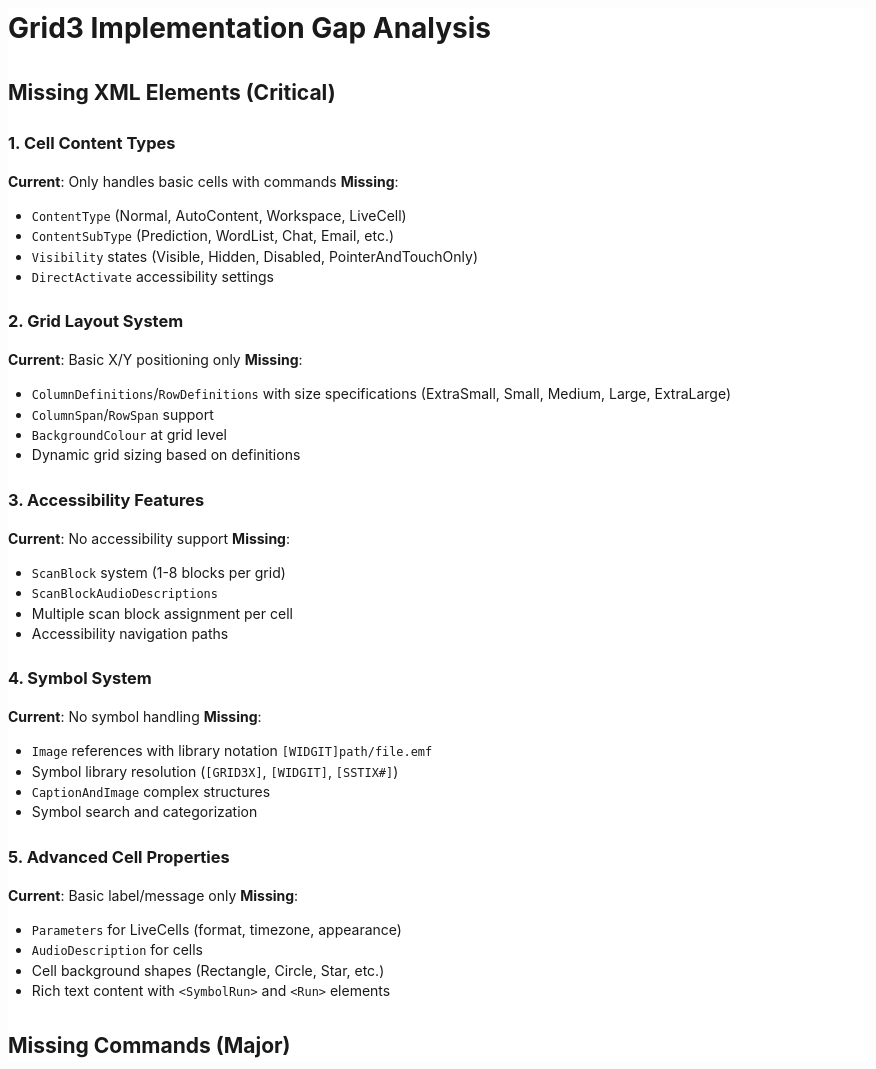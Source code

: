 # Grid3 Implementation Gap Analysis

## Missing XML Elements (Critical)

### 1. Cell Content Types
**Current**: Only handles basic cells with commands
**Missing**: 
- `ContentType` (Normal, AutoContent, Workspace, LiveCell)
- `ContentSubType` (Prediction, WordList, Chat, Email, etc.)
- `Visibility` states (Visible, Hidden, Disabled, PointerAndTouchOnly)
- `DirectActivate` accessibility settings

### 2. Grid Layout System
**Current**: Basic X/Y positioning only
**Missing**:
- `ColumnDefinitions`/`RowDefinitions` with size specifications (ExtraSmall, Small, Medium, Large, ExtraLarge)
- `ColumnSpan`/`RowSpan` support
- `BackgroundColour` at grid level
- Dynamic grid sizing based on definitions

### 3. Accessibility Features
**Current**: No accessibility support
**Missing**:
- `ScanBlock` system (1-8 blocks per grid)
- `ScanBlockAudioDescriptions`
- Multiple scan block assignment per cell
- Accessibility navigation paths

### 4. Symbol System
**Current**: No symbol handling
**Missing**:
- `Image` references with library notation `[WIDGIT]path/file.emf`
- Symbol library resolution (`[GRID3X]`, `[WIDGIT]`, `[SSTIX#]`)
- `CaptionAndImage` complex structures
- Symbol search and categorization

### 5. Advanced Cell Properties
**Current**: Basic label/message only
**Missing**:
- `Parameters` for LiveCells (format, timezone, appearance)
- `AudioDescription` for cells
- Cell background shapes (Rectangle, Circle, Star, etc.)
- Rich text content with `<SymbolRun>` and `<Run>` elements

## Missing Commands (Major)
